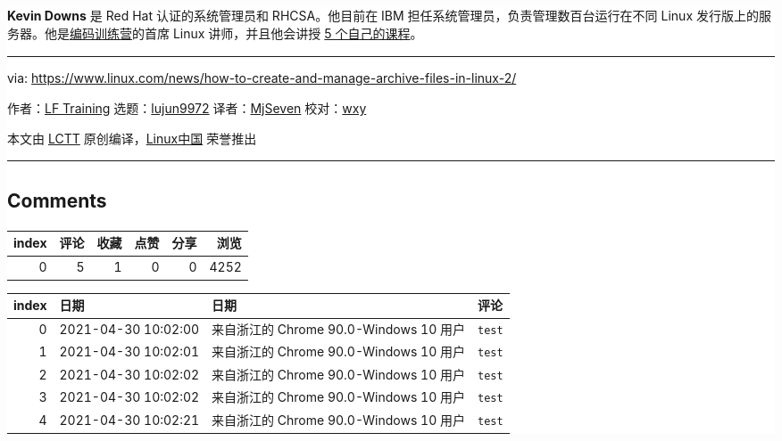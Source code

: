 **Kevin Downs** 是 Red Hat 认证的系统管理员和 RHCSA。他目前在 IBM 担任系统管理员，负责管理数百台运行在不同 Linux 发行版上的服务器。他是[编码训练营](https://coding-bootcamps.com/)的首席 Linux 讲师，并且他会讲授 [5 个自己的课程](https://learn.coding-bootcamps.com/courses/author/758905)。

---

via: <https://www.linux.com/news/how-to-create-and-manage-archive-files-in-linux-2/>

作者：[LF Training](https://training.linuxfoundation.org/announcements/how-to-create-and-manage-archive-files-in-linux/) 选题：[lujun9972](https://github.com/lujun9972) 译者：[MjSeven](https://github.com/MjSeven) 校对：[wxy](https://github.com/wxy)

本文由 [LCTT](https://github.com/LCTT/TranslateProject) 原创编译，[Linux中国](https://linux.cn/) 荣誉推出

***

## Comments


|   index |   评论 |   收藏 |   点赞 |   分享 |   浏览 |
|--------:|-------:|-------:|-------:|-------:|-------:|
|       0 |      5 |      1 |      0 |      0 |   4252 |

|   index | 日期                | 日期                                   | 评论   |
|--------:|:--------------------|:---------------------------------------|:-------|
|       0 | 2021-04-30 10:02:00 | 来自浙江的 Chrome 90.0-Windows 10 用户 | `test` |
|       1 | 2021-04-30 10:02:01 | 来自浙江的 Chrome 90.0-Windows 10 用户 | `test` |
|       2 | 2021-04-30 10:02:02 | 来自浙江的 Chrome 90.0-Windows 10 用户 | `test` |
|       3 | 2021-04-30 10:02:02 | 来自浙江的 Chrome 90.0-Windows 10 用户 | `test` |
|       4 | 2021-04-30 10:02:21 | 来自浙江的 Chrome 90.0-Windows 10 用户 | `test` |
